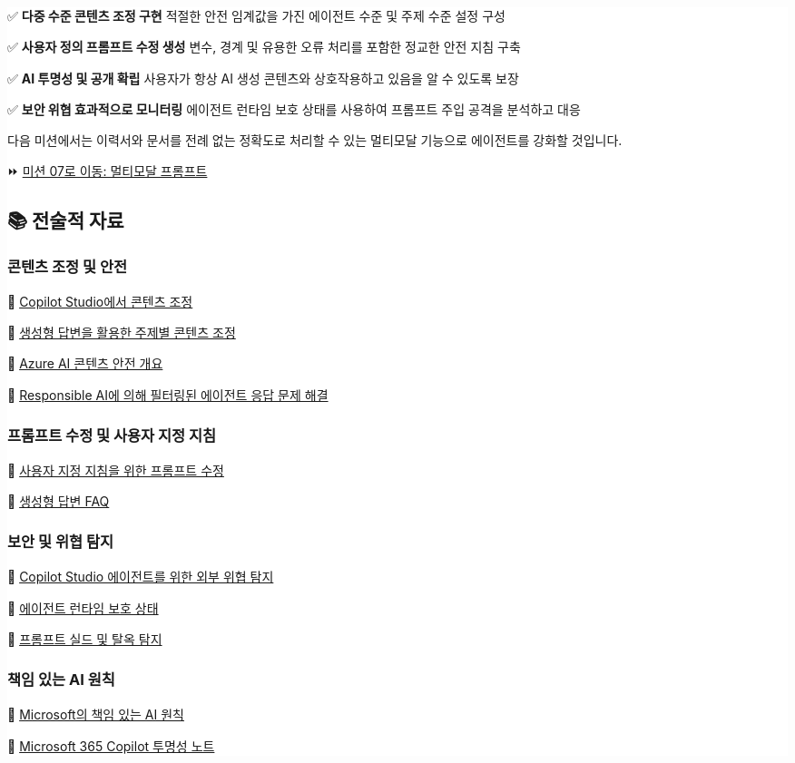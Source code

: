 ✅ **다중 수준 콘텐츠 조정 구현**
적절한 안전 임계값을 가진 에이전트 수준 및 주제 수준 설정 구성

✅ **사용자 정의 프롬프트 수정 생성**
변수, 경계 및 유용한 오류 처리를 포함한 정교한 안전 지침 구축

✅ **AI 투명성 및 공개 확립**
사용자가 항상 AI 생성 콘텐츠와 상호작용하고 있음을 알 수 있도록 보장

✅ **보안 위협 효과적으로 모니터링**
에이전트 런타임 보호 상태를 사용하여 프롬프트 주입 공격을 분석하고 대응

다음 미션에서는 이력서와 문서를 전례 없는 정확도로 처리할 수 있는 멀티모달 기능으로 에이전트를 강화할 것입니다.

⏩ [미션 07로 이동: 멀티모달 프롬프트](../07-multimodal-prompts/README.md)

## 📚 전술적 자료

### 콘텐츠 조정 및 안전
📖 [Copilot Studio에서 콘텐츠 조정](https://learn.microsoft.com/microsoft-copilot-studio/knowledge-copilot-studio?WT.mc_id=power-182762-scottdurow#content-moderation)

📖 [생성형 답변을 활용한 주제별 콘텐츠 조정](https://learn.microsoft.com/microsoft-copilot-studio/nlu-boost-node?WT.mc_id=power-182762-scottdurow#content-moderation)

📖 [Azure AI 콘텐츠 안전 개요](https://learn.microsoft.com/azure/ai-services/content-safety/overview?WT.mc_id=power-182762-scottdurow)

📖 [Responsible AI에 의해 필터링된 에이전트 응답 문제 해결](https://learn.microsoft.com/microsoft-copilot-studio/troubleshoot-agent-response-filtered-by-responsible-ai?WT.mc_id=power-182762-scottdurow)

### 프롬프트 수정 및 사용자 지정 지침

📖 [사용자 지정 지침을 위한 프롬프트 수정](https://learn.microsoft.com/microsoft-copilot-studio/nlu-generative-answers-prompt-modification?WT.mc_id=power-182762-scottdurow)

📖 [생성형 답변 FAQ](https://learn.microsoft.com/microsoft-copilot-studio/faqs-generative-answers?WT.mc_id=power-182762-scottdurow)

### 보안 및 위협 탐지

📖 [Copilot Studio 에이전트를 위한 외부 위협 탐지](https://learn.microsoft.com/microsoft-copilot-studio/external-security-provider?WT.mc_id=power-182762-scottdurow)

📖 [에이전트 런타임 보호 상태](https://learn.microsoft.com/microsoft-copilot-studio/security-agent-runtime-view?WT.mc_id=power-182762-scottdurow)

📖 [프롬프트 실드 및 탈옥 탐지](https://learn.microsoft.com/azure/ai-services/content-safety/concepts/jailbreak-detection?WT.mc_id=power-182762-scottdurow)

### 책임 있는 AI 원칙

📖 [Microsoft의 책임 있는 AI 원칙](https://www.microsoft.com/ai/responsible-ai?WT.mc_id=power-182762-scottdurow)

📖 [Microsoft 365 Copilot 투명성 노트](https://learn.microsoft.com/copilot/microsoft-365/microsoft-365-copilot-transparency-note?WT.mc_id=power-182762-scottdurow)
